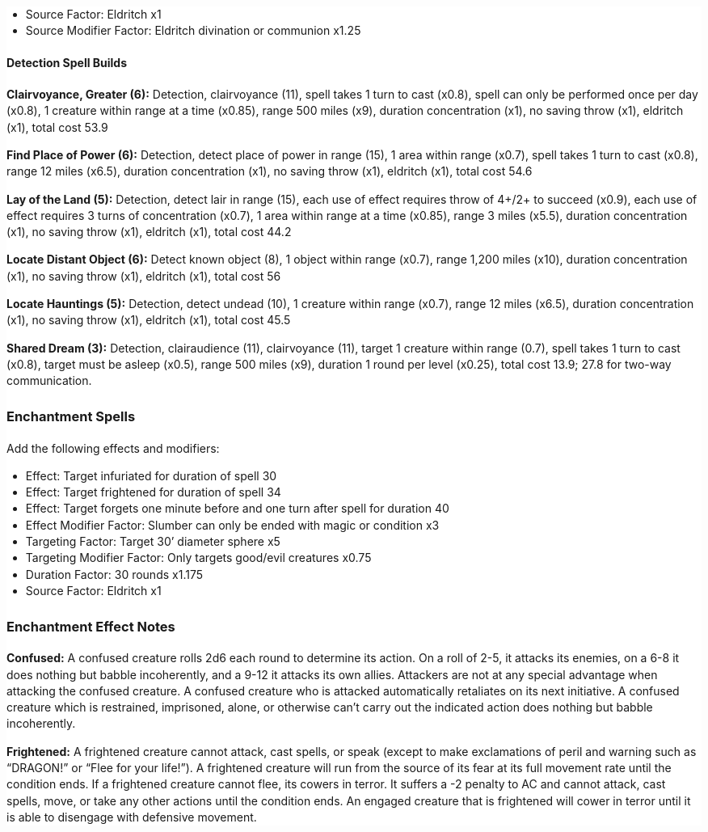 *	Source Factor: Eldritch x1
*	Source Modifier Factor: Eldritch divination or communion x1.25

#### Detection Spell Builds

**Clairvoyance, Greater (6):** Detection, clairvoyance (11), spell takes 1 turn to cast (x0.8), spell can only be performed once per day (x0.8), 1 creature within range at a time (x0.85), range 500 miles (x9), duration concentration (x1), no saving throw (x1), eldritch (x1), total cost 53.9

**Find Place of Power (6):** Detection, detect place of power in range (15), 1 area within range (x0.7), spell takes 1 turn to cast (x0.8), range 12 miles  (x6.5), duration concentration (x1), no saving throw (x1), eldritch (x1), total cost 54.6

**Lay of the Land (5):** Detection, detect lair in range (15), each use of effect requires throw of 4+/2+ to succeed (x0.9), each use of effect requires 3 turns of concentration (x0.7), 1 area within range at a time (x0.85), range 3 miles  (x5.5), duration concentration (x1), no saving throw (x1), eldritch (x1), total cost 44.2

**Locate Distant Object (6):** Detect known object (8), 1 object within range (x0.7), range 1,200 miles (x10), duration concentration (x1), no saving throw (x1), eldritch (x1), total cost 56

**Locate Hauntings (5):** Detection, detect undead (10), 1 creature within range (x0.7), range 12 miles  (x6.5), duration concentration (x1), no saving throw (x1), eldritch (x1), total cost 45.5

**Shared Dream (3):** Detection, clairaudience (11), clairvoyance (11), target 1 creature within range (0.7), spell takes 1 turn to cast (x0.8), target must be asleep (x0.5), range 500 miles (x9), duration 1 round per level (x0.25), total cost 13.9; 27.8 for two-way communication.

### Enchantment Spells

Add the following effects and modifiers:

*	Effect: Target infuriated for duration of spell 30
*	Effect: Target frightened for duration of spell 34
*	Effect: Target forgets one minute before and one turn after spell for duration 40
*	Effect Modifier Factor: Slumber can only be ended with magic or condition x3
*	Targeting Factor: Target 30’ diameter sphere x5
*	Targeting Modifier Factor: Only targets good/evil creatures x0.75
*	Duration Factor: 30 rounds x1.175
*	Source Factor: Eldritch x1

### Enchantment Effect Notes

**Confused:** A confused creature rolls 2d6 each round to determine its action. On a roll of 2-5, it attacks its enemies, on a 6-8 it does nothing but babble incoherently, and a 9-12 it attacks its own allies. Attackers are not at any special advantage when attacking the confused creature. A confused creature who is attacked automatically retaliates on its next initiative. A confused creature which is restrained, imprisoned, alone, or otherwise can’t carry out the indicated action does nothing but babble incoherently.

**Frightened:** A frightened creature cannot attack, cast spells, or speak (except to make exclamations of peril and warning such as “DRAGON!” or “Flee for your life!”). A frightened creature will run from the source of its fear at its full movement rate until the condition ends. If a frightened creature cannot flee, its cowers in terror. It suffers a -2 penalty to AC and cannot attack, cast spells, move, or take any other actions until the condition ends. An engaged creature that is frightened will cower in terror until it is able to disengage with defensive movement.

